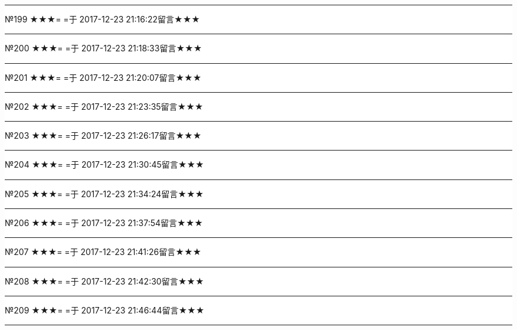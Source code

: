 ----------



№199 ★★★= =于 2017-12-23 21:16:22留言★★★

----------



№200 ★★★= =于 2017-12-23 21:18:33留言★★★

----------



№201 ★★★= =于 2017-12-23 21:20:07留言★★★

----------



№202 ★★★= =于 2017-12-23 21:23:35留言★★★

----------



№203 ★★★= =于 2017-12-23 21:26:17留言★★★

----------



№204 ★★★= =于 2017-12-23 21:30:45留言★★★

----------



№205 ★★★= =于 2017-12-23 21:34:24留言★★★

----------



№206 ★★★= =于 2017-12-23 21:37:54留言★★★

----------



№207 ★★★= =于 2017-12-23 21:41:26留言★★★

----------



№208 ★★★= =于 2017-12-23 21:42:30留言★★★

----------



№209 ★★★= =于 2017-12-23 21:46:44留言★★★

----------

